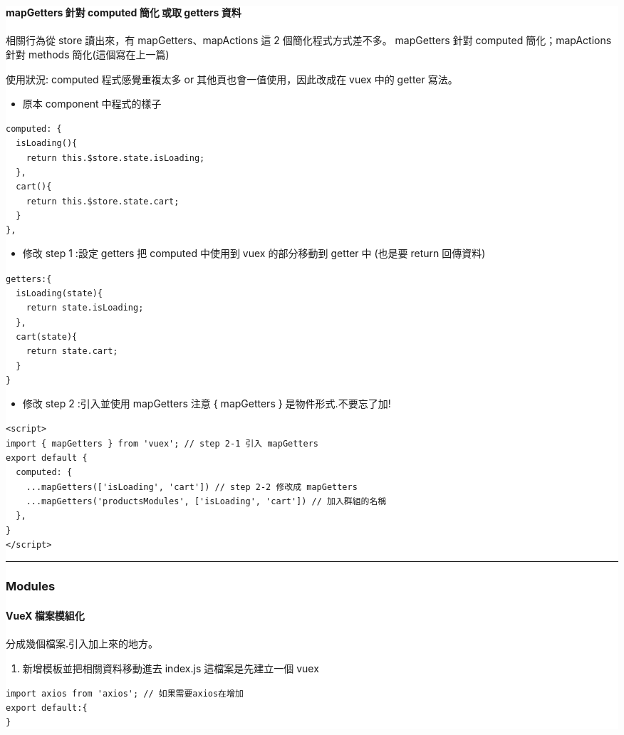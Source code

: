 #### mapGetters 針對 computed 簡化 或取 getters 資料
相關行為從 store 讀出來，有 mapGetters、mapActions 這 2 個簡化程式方式差不多。
mapGetters 針對 computed 簡化；mapActions 針對 methods 簡化(這個寫在上一篇)

使用狀況:
computed 程式感覺重複太多 or 其他頁也會一值使用，因此改成在 vuex 中的 getter 寫法。

- 原本 component 中程式的樣子
```
computed: {
  isLoading(){
    return this.$store.state.isLoading;
  },
  cart(){
    return this.$store.state.cart;
  }
},
```

- 修改 step 1 :設定 getters
把 computed 中使用到 vuex 的部分移動到 getter 中 (也是要 return 回傳資料)
```
getters:{
  isLoading(state){
    return state.isLoading;
  },
  cart(state){
    return state.cart;
  }
}
```

- 修改 step 2 :引入並使用 mapGetters
注意 { mapGetters } 是物件形式.不要忘了加!
```
<script>
import { mapGetters } from 'vuex'; // step 2-1 引入 mapGetters
export default {
  computed: {
    ...mapGetters(['isLoading', 'cart']) // step 2-2 修改成 mapGetters
    ...mapGetters('productsModules', ['isLoading', 'cart']) // 加入群組的名稱
  },
}
</script>
```

-------------------------------------------------------------------
### Modules
#### VueX 檔案模組化
分成幾個檔案.引入加上來的地方。

1. 新增模板並把相關資料移動進去
index.js 這檔案是先建立一個 vuex
  ```
  import axios from 'axios'; // 如果需要axios在增加
  export default:{
  }
  ```
